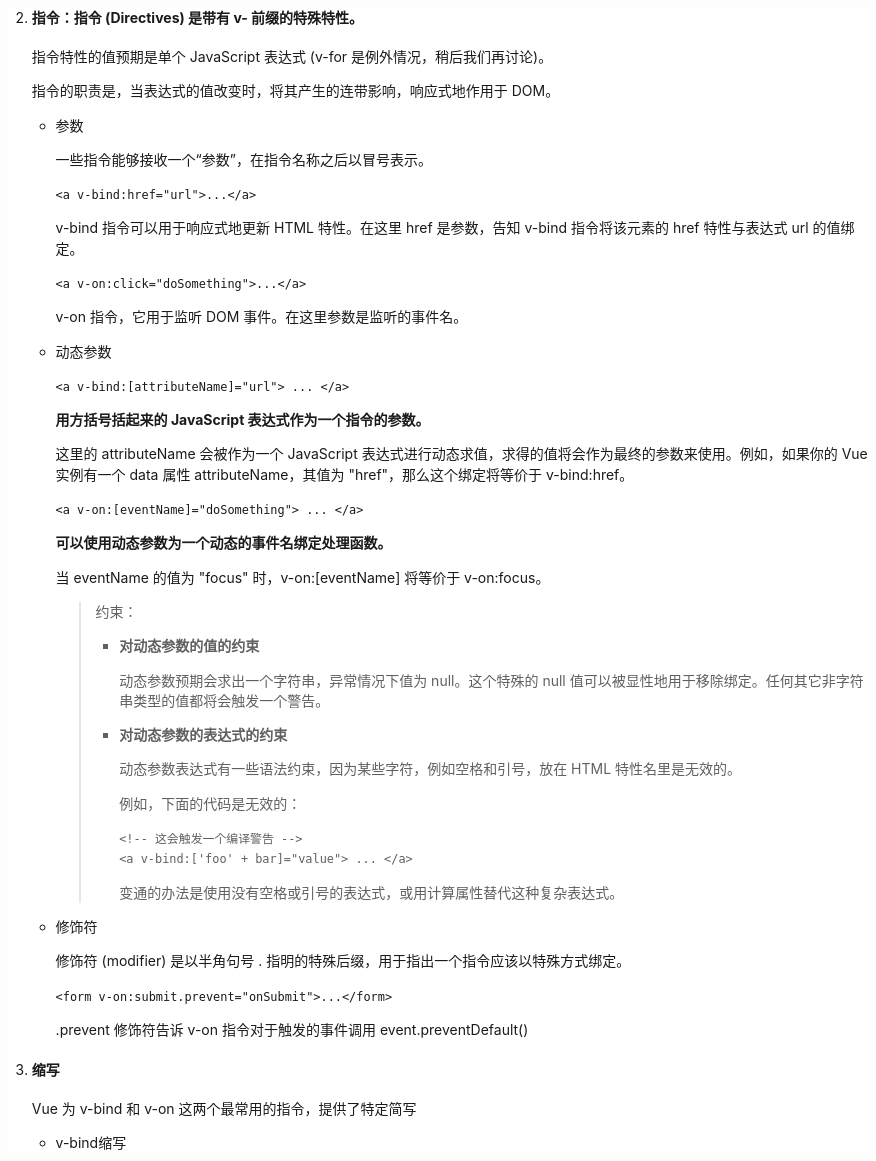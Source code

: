 2. #### 指令：指令 (Directives) 是带有 v- 前缀的特殊特性。
   
   指令特性的值预期是单个 JavaScript 表达式 (v-for 是例外情况，稍后我们再讨论)。
   
   指令的职责是，当表达式的值改变时，将其产生的连带影响，响应式地作用于 DOM。

   - 参数

        一些指令能够接收一个“参数”，在指令名称之后以冒号表示。
        
        `<a v-bind:href="url">...</a>`

        v-bind 指令可以用于响应式地更新 HTML 特性。在这里 href 是参数，告知 v-bind 指令将该元素的 href 特性与表达式 url 的值绑定。
        
        `<a v-on:click="doSomething">...</a>`

        v-on 指令，它用于监听 DOM 事件。在这里参数是监听的事件名。

   - 动态参数

        `<a v-bind:[attributeName]="url"> ... </a>`
        
        **用方括号括起来的 JavaScript 表达式作为一个指令的参数。**
        
        这里的 attributeName 会被作为一个 JavaScript 表达式进行动态求值，求得的值将会作为最终的参数来使用。例如，如果你的 Vue 实例有一个 data 属性 attributeName，其值为 "href"，那么这个绑定将等价于 v-bind:href。

        `<a v-on:[eventName]="doSomething"> ... </a>`

        **可以使用动态参数为一个动态的事件名绑定处理函数。**

        当 eventName 的值为 "focus" 时，v-on:[eventName] 将等价于 v-on:focus。

        > 约束：
        > - **对动态参数的值的约束**
        > 
        >   动态参数预期会求出一个字符串，异常情况下值为 null。这个特殊的 null 值可以被显性地用于移除绑定。任何其它非字符串类型的值都将会触发一个警告。
        > - **对动态参数的表达式的约束**
        > 
        >   动态参数表达式有一些语法约束，因为某些字符，例如空格和引号，放在 HTML 特性名里是无效的。
        > 
        >   例如，下面的代码是无效的：
        >   ```
        >   <!-- 这会触发一个编译警告 -->
        >   <a v-bind:['foo' + bar]="value"> ... </a>
        >   ```
        >   变通的办法是使用没有空格或引号的表达式，或用计算属性替代这种复杂表达式。

   - 修饰符

        修饰符 (modifier) 是以半角句号 . 指明的特殊后缀，用于指出一个指令应该以特殊方式绑定。

        `<form v-on:submit.prevent="onSubmit">...</form>`

        .prevent 修饰符告诉 v-on 指令对于触发的事件调用 event.preventDefault()

3. #### 缩写
   
   Vue 为 v-bind 和 v-on 这两个最常用的指令，提供了特定简写
   - v-bind缩写
